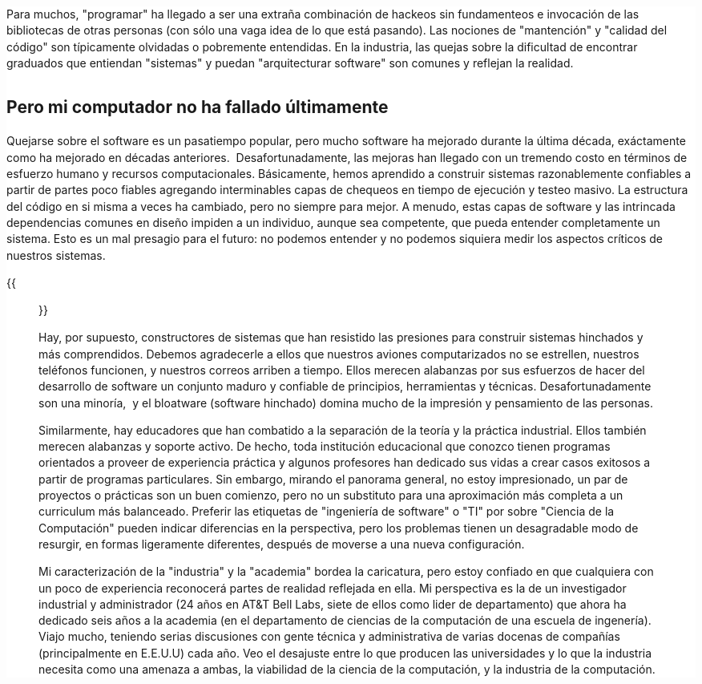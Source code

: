 Para muchos, "programar" ha llegado a ser una extraña combinación de
hackeos sin fundamenteos e invocación de las bibliotecas de otras
personas (con sólo una vaga idea de lo que está pasando). Las nociones
de "mantención" y "calidad del código" son típicamente olvidadas o
pobremente entendidas. En la industria, las quejas sobre la dificultad
de encontrar graduados que entiendan "sistemas" y puedan
"arquitecturar software" son comunes y reflejan la realidad.

## Pero mi computador no ha fallado últimamente 

Quejarse sobre el software es un pasatiempo popular, pero mucho software
ha mejorado durante la última década, exáctamente como ha mejorado en
décadas anteriores.  Desafortunadamente, las mejoras han llegado con un
tremendo costo en términos de esfuerzo humano y recursos
computacionales. Básicamente, hemos aprendido a construir sistemas
razonablemente confiables a partir de partes poco fiables agregando
interminables capas de chequeos en tiempo de ejecución y testeo masivo.
La estructura del código en si misma a veces ha cambiado, pero no
siempre para mejor. A menudo, estas capas de software y las intrincada
dependencias comunes en diseño impiden a un individuo, aunque sea
competente, que pueda entender completamente un sistema. Esto es un mal
presagio para el futuro: no podemos entender y no podemos siquiera medir
los aspectos críticos de nuestros sistemas.

{{<figure caption="Bjarne Stroustrup" src="Bjarne-300x218.jpg">}}

Hay, por supuesto, constructores de sistemas que han resistido las
presiones para construir sistemas hinchados y más comprendidos. Debemos
agradecerle a ellos que nuestros aviones computarizados no se estrellen,
nuestros teléfonos funcionen, y nuestros correos arriben a tiempo. Ellos
merecen alabanzas por sus esfuerzos de hacer del desarrollo de software
un conjunto maduro y confiable de principios, herramientas y técnicas.
Desafortunadamente son una minoría,  y el bloatware (software hinchado)
domina mucho de la impresión y pensamiento de las personas.

Similarmente, hay educadores que han combatido a la separación de la
teoría y la práctica industrial. Ellos también merecen alabanzas y
soporte activo. De hecho, toda institución educacional que conozco
tienen programas orientados a proveer de experiencia práctica y algunos
profesores han dedicado sus vidas a crear casos exitosos a partir de
programas particulares. Sin embargo, mirando el panorama general, no
estoy impresionado, un par de proyectos o prácticas son un buen
comienzo, pero no un substituto para una aproximación más completa a un
curriculum más balanceado. Preferir las etiquetas de "ingeniería de
software" o "TI" por sobre "Ciencia de la Computación" pueden
indicar diferencias en la perspectiva, pero los problemas tienen un
desagradable modo de resurgir, en formas ligeramente diferentes, después
de moverse a una nueva configuración.

Mi caracterización de la "industria" y la "academia" bordea la
caricatura, pero estoy confiado en que cualquiera con un poco de
experiencia reconocerá partes de realidad reflejada en ella. Mi
perspectiva es la de un investigador industrial y administrador (24 años
en AT&T Bell Labs, siete de ellos como lider de departamento) que ahora
ha dedicado seis años a la academia (en el departamento de ciencias de
la computación de una escuela de ingenería). Viajo mucho, teniendo
serias discusiones con gente técnica y administrativa de varias docenas
de compañías (principalmente en E.E.U.U) cada año. Veo el desajuste
entre lo que producen las universidades y lo que la industria necesita
como una amenaza a ambas, la viabilidad de la ciencia de la computación,
y la industria de la computación.
